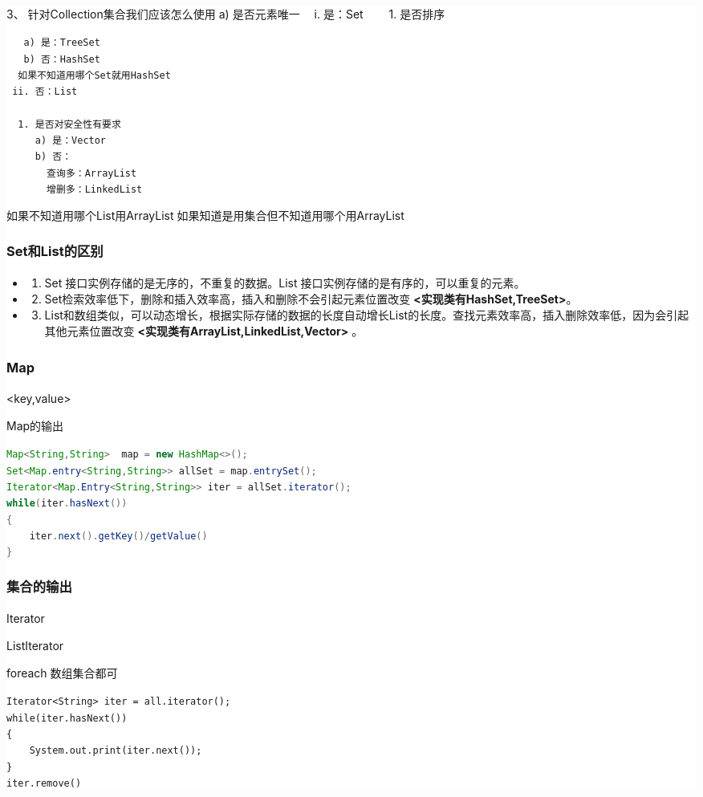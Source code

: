   3、 针对Collection集合我们应该怎么使用
  a) 是否元素唯一
   i. 是：Set
    1. 是否排序

       a) 是：TreeSet
       b) 否：HashSet
      如果不知道用哪个Set就用HashSet
     ii. 否：List
       
      1. 是否对安全性有要求
         a) 是：Vector
         b) 否：
           查询多：ArrayList
           增删多：LinkedList

  如果不知道用哪个List用ArrayList
  如果知道是用集合但不知道用哪个用ArrayList


### Set和List的区别

- 1. Set 接口实例存储的是无序的，不重复的数据。List 接口实例存储的是有序的，可以重复的元素。
- 2. Set检索效率低下，删除和插入效率高，插入和删除不会引起元素位置改变 **<实现类有HashSet,TreeSet>**。
- 3. List和数组类似，可以动态增长，根据实际存储的数据的长度自动增长List的长度。查找元素效率高，插入删除效率低，因为会引起其他元素位置改变 **<实现类有ArrayList,LinkedList,Vector>** 。



### Map

<key,value>

Map的输出

```java
Map<String,String>  map = new HashMap<>();
Set<Map.entry<String,String>> allSet = map.entrySet();
Iterator<Map.Entry<String,String>> iter = allSet.iterator();
while(iter.hasNext())
{
    iter.next().getKey()/getValue()
}
```





### 集合的输出

Iterator

ListIterator

foreach 数组集合都可

```
Iterator<String> iter = all.iterator();
while(iter.hasNext())
{
	System.out.print(iter.next());
}
iter.remove()

```
